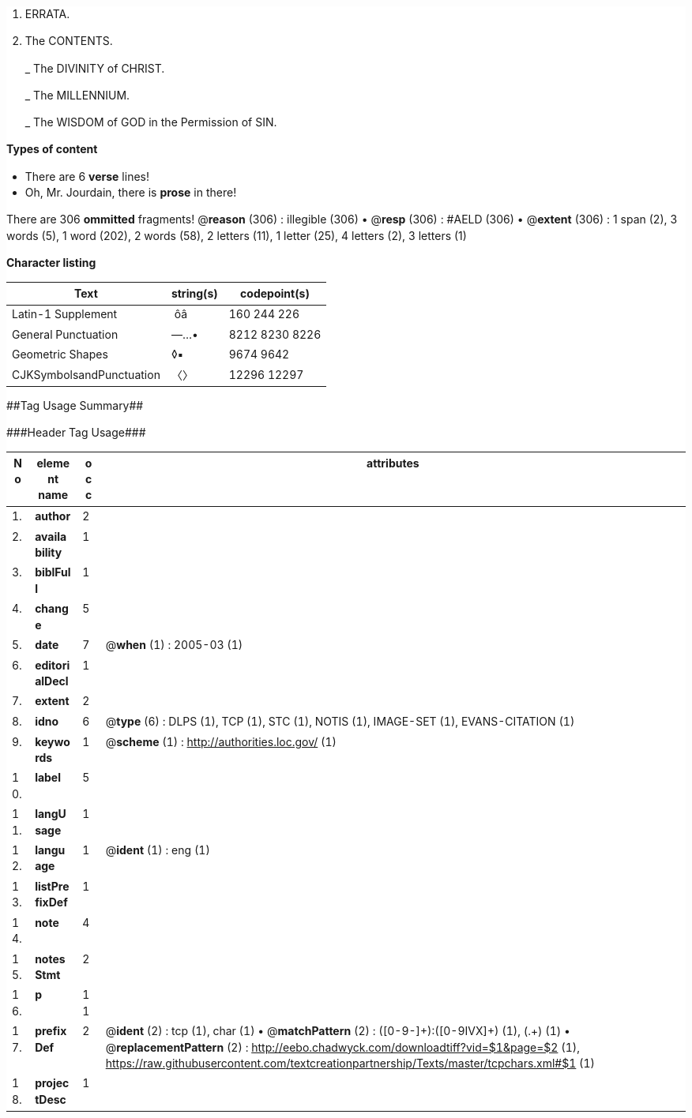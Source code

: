 1. ERRATA.

1. The CONTENTS.

    _ The DIVINITY of CHRIST.

    _ The MILLENNIUM.

    _ The WISDOM of GOD in the Permission of SIN.

**Types of content**

  * There are 6 **verse** lines!
  * Oh, Mr. Jourdain, there is **prose** in there!

There are 306 **ommitted** fragments! 
 @__reason__ (306) : illegible (306)  •  @__resp__ (306) : #AELD (306)  •  @__extent__ (306) : 1 span (2), 3 words (5), 1 word (202), 2 words (58), 2 letters (11), 1 letter (25), 4 letters (2), 3 letters (1)

**Character listing**


|Text|string(s)|codepoint(s)|
|---|---|---|
|Latin-1 Supplement| ôâ|160 244 226|
|General Punctuation|—…•|8212 8230 8226|
|Geometric Shapes|◊▪|9674 9642|
|CJKSymbolsandPunctuation|〈〉|12296 12297|

##Tag Usage Summary##

###Header Tag Usage###

|No|element name|occ|attributes|
|---|---|---|---|
|1.|__author__|2||
|2.|__availability__|1||
|3.|__biblFull__|1||
|4.|__change__|5||
|5.|__date__|7| @__when__ (1) : 2005-03 (1)|
|6.|__editorialDecl__|1||
|7.|__extent__|2||
|8.|__idno__|6| @__type__ (6) : DLPS (1), TCP (1), STC (1), NOTIS (1), IMAGE-SET (1), EVANS-CITATION (1)|
|9.|__keywords__|1| @__scheme__ (1) : http://authorities.loc.gov/ (1)|
|10.|__label__|5||
|11.|__langUsage__|1||
|12.|__language__|1| @__ident__ (1) : eng (1)|
|13.|__listPrefixDef__|1||
|14.|__note__|4||
|15.|__notesStmt__|2||
|16.|__p__|11||
|17.|__prefixDef__|2| @__ident__ (2) : tcp (1), char (1)  •  @__matchPattern__ (2) : ([0-9\-]+):([0-9IVX]+) (1), (.+) (1)  •  @__replacementPattern__ (2) : http://eebo.chadwyck.com/downloadtiff?vid=$1&page=$2 (1), https://raw.githubusercontent.com/textcreationpartnership/Texts/master/tcpchars.xml#$1 (1)|
|18.|__projectDesc__|1||